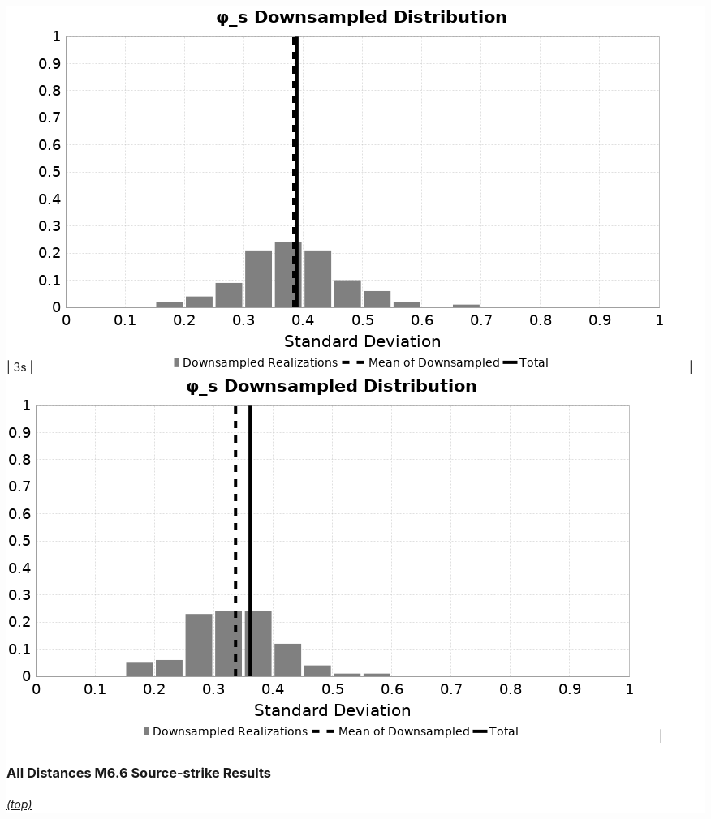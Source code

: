 | 3s | ![Dowmsampled Histogram](resources/source_strike_m6.6_100km_PAS_downsampled_hist_3s.png) | ![Dowmsampled Histogram](resources/source_strike_m6.6_100km_USC_downsampled_hist_3s.png) |


### All Distances M6.6 Source-strike Results
*[(top)](#table-of-contents)*
